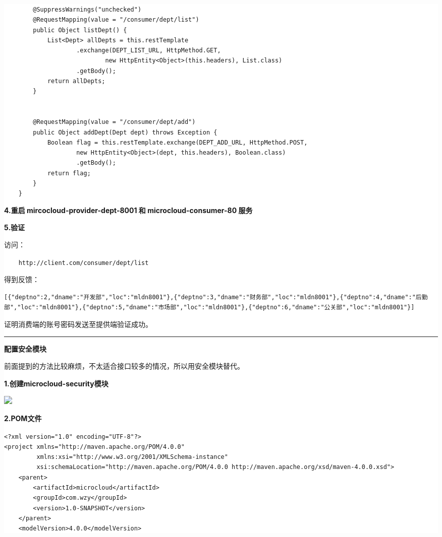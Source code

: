 
		    @SuppressWarnings("unchecked")
		    @RequestMapping(value = "/consumer/dept/list")
		    public Object listDept() {
		        List<Dept> allDepts = this.restTemplate
		                .exchange(DEPT_LIST_URL, HttpMethod.GET,
		                        new HttpEntity<Object>(this.headers), List.class)
		                .getBody();
		        return allDepts;
		    }


		    @RequestMapping(value = "/consumer/dept/add")
		    public Object addDept(Dept dept) throws Exception {
		        Boolean flag = this.restTemplate.exchange(DEPT_ADD_URL, HttpMethod.POST,
		                new HttpEntity<Object>(dept, this.headers), Boolean.class)
		                .getBody();
		        return flag;
		    }
		}





 **4.重启 mircocloud-provider-dept-8001 和 microcloud-consumer-80 服务**


**5.验证**

访问：
    
		http://client.com/consumer/dept/list


得到反馈：

    [{"deptno":2,"dname":"开发部","loc":"mldn8001"},{"deptno":3,"dname":"财务部","loc":"mldn8001"},{"deptno":4,"dname":"后勤部","loc":"mldn8001"},{"deptno":5,"dname":"市场部","loc":"mldn8001"},{"deptno":6,"dname":"公关部","loc":"mldn8001"}]


证明消费端的账号密码发送至提供端验证成功。


-------------------


**配置安全模块**

前面提到的方法比较麻烦，不太适合接口较多的情况，所以用安全模块替代。



 **1.创建microcloud-security模块**



![](../Images/7.png)



  **2.POM文件**

	<?xml version="1.0" encoding="UTF-8"?>
	<project xmlns="http://maven.apache.org/POM/4.0.0"
	         xmlns:xsi="http://www.w3.org/2001/XMLSchema-instance"
	         xsi:schemaLocation="http://maven.apache.org/POM/4.0.0 http://maven.apache.org/xsd/maven-4.0.0.xsd">
	    <parent>
	        <artifactId>microcloud</artifactId>
	        <groupId>com.wzy</groupId>
	        <version>1.0-SNAPSHOT</version>
	    </parent>
	    <modelVersion>4.0.0</modelVersion>
	